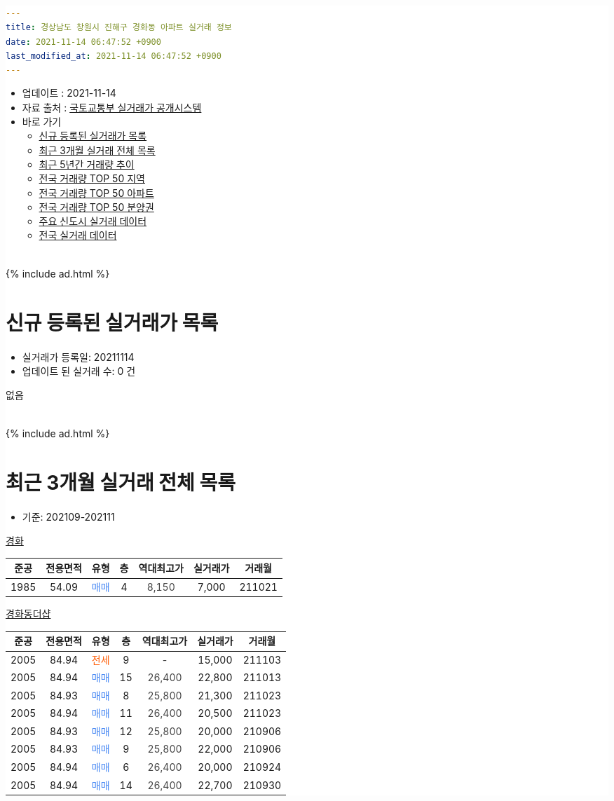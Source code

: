 ```yaml
---
title: 경상남도 창원시 진해구 경화동 아파트 실거래 정보
date: 2021-11-14 06:47:52 +0900
last_modified_at: 2021-11-14 06:47:52 +0900
---
```


* 업데이트 : 2021-11-14
* 자료 출처 : [국토교통부 실거래가 공개시스템](http://rt.molit.go.kr)
* 바로 가기
    * [신규 등록된 실거래가 목록](#신규-등록된-실거래가-목록)
    * [최근 3개월 실거래 전체 목록](#최근-3개월-실거래-전체-목록)
    * [최근 5년간 거래량 추이](#최근-5년간-거래량-추이)
    * [전국 거래량 TOP 50 지역](https://inasie.github.io/apt-trade-info/최근-3개월-전국에서-가장-거래가-많이-발생한-지역)
    * [전국 거래량 TOP 50 아파트](https://inasie.github.io/apt-trade-info/최근-3개월-전국에서-가장-거래가-많이-발생한-아파트)
    * [전국 거래량 TOP 50 분양권](https://inasie.github.io/apt-trade-info/최근-3개월-전국에서-가장-거래가-많이-발생한-분양권)
    * [주요 신도시 실거래 데이터](https://inasie.github.io/apt-trade-info/주요-신도시)
    * [전국 실거래 데이터](https://inasie.github.io/apt-trade-info/전국)
<br>
{% include ad.html %}
<br>

# 신규 등록된 실거래가 목록
* 실거래가 등록일: 20211114
* 업데이트 된 실거래 수: 0 건

없음

<br>
{% include ad.html %}
<br>

# 최근 3개월 실거래 전체 목록
* 기준: 202109-202111


[경화](https://search.naver.com/search.naver?query=%EA%B2%BD%EC%83%81%EB%82%A8%EB%8F%84+%EC%B0%BD%EC%9B%90%EC%8B%9C+%EC%A7%84%ED%95%B4%EA%B5%AC+%EA%B2%BD%ED%99%94%EB%8F%99+%EA%B2%BD%ED%99%94)

|준공|전용면적|유형|층|역대최고가|실거래가|거래월|
|:---:|:---:|:---:|:---:|:---:|:---:|:---:|
|1985|54.09|<span style="color:#4285f3">매매</span>|4|<span style="color:#444444">8,150</span>|7,000|211021|

[경화동더샵](https://search.naver.com/search.naver?query=%EA%B2%BD%EC%83%81%EB%82%A8%EB%8F%84+%EC%B0%BD%EC%9B%90%EC%8B%9C+%EC%A7%84%ED%95%B4%EA%B5%AC+%EA%B2%BD%ED%99%94%EB%8F%99+%EA%B2%BD%ED%99%94%EB%8F%99%EB%8D%94%EC%83%B5)

|준공|전용면적|유형|층|역대최고가|실거래가|거래월|
|:---:|:---:|:---:|:---:|:---:|:---:|:---:|
|2005|84.94|<span style="color:#ff5a00">전세</span>|9|<span style="color:#444444">-</span>|15,000|211103|
|2005|84.94|<span style="color:#4285f3">매매</span>|15|<span style="color:#444444">26,400</span>|22,800|211013|
|2005|84.93|<span style="color:#4285f3">매매</span>|8|<span style="color:#444444">25,800</span>|21,300|211023|
|2005|84.94|<span style="color:#4285f3">매매</span>|11|<span style="color:#444444">26,400</span>|20,500|211023|
|2005|84.93|<span style="color:#4285f3">매매</span>|12|<span style="color:#444444">25,800</span>|20,000|210906|
|2005|84.93|<span style="color:#4285f3">매매</span>|9|<span style="color:#444444">25,800</span>|22,000|210906|
|2005|84.94|<span style="color:#4285f3">매매</span>|6|<span style="color:#444444">26,400</span>|20,000|210924|
|2005|84.94|<span style="color:#4285f3">매매</span>|14|<span style="color:#444444">26,400</span>|22,700|210930|
